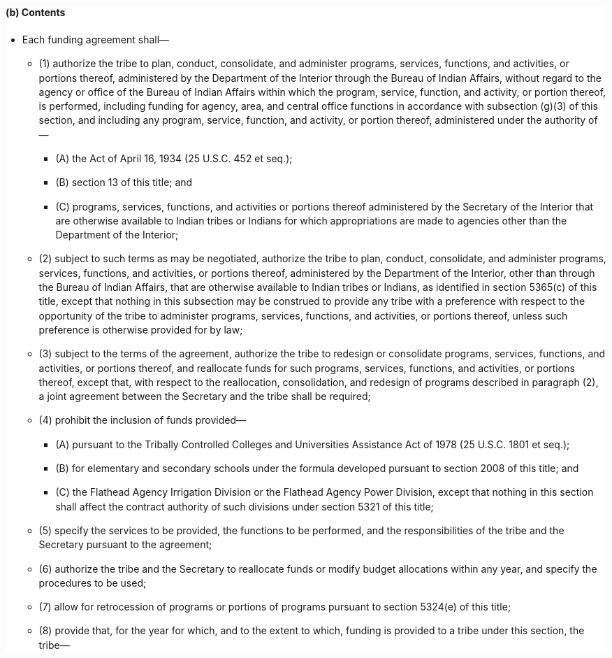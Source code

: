 #### (b) Contents
* Each funding agreement shall—

  * (1) authorize the tribe to plan, conduct, consolidate, and administer programs, services, functions, and activities, or portions thereof, administered by the Department of the Interior through the Bureau of Indian Affairs, without regard to the agency or office of the Bureau of Indian Affairs within which the program, service, function, and activity, or portion thereof, is performed, including funding for agency, area, and central office functions in accordance with subsection (g)(3) of this section, and including any program, service, function, and activity, or portion thereof, administered under the authority of—

    * (A) the Act of April 16, 1934 (25 U.S.C. 452 et seq.);

    * (B) section 13 of this title; and

    * (C) programs, services, functions, and activities or portions thereof administered by the Secretary of the Interior that are otherwise available to Indian tribes or Indians for which appropriations are made to agencies other than the Department of the Interior;


  * (2) subject to such terms as may be negotiated, authorize the tribe to plan, conduct, consolidate, and administer programs, services, functions, and activities, or portions thereof, administered by the Department of the Interior, other than through the Bureau of Indian Affairs, that are otherwise available to Indian tribes or Indians, as identified in section 5365(c) of this title, except that nothing in this subsection may be construed to provide any tribe with a preference with respect to the opportunity of the tribe to administer programs, services, functions, and activities, or portions thereof, unless such preference is otherwise provided for by law;

  * (3) subject to the terms of the agreement, authorize the tribe to redesign or consolidate programs, services, functions, and activities, or portions thereof, and reallocate funds for such programs, services, functions, and activities, or portions thereof, except that, with respect to the reallocation, consolidation, and redesign of programs described in paragraph (2), a joint agreement between the Secretary and the tribe shall be required;

  * (4) prohibit the inclusion of funds provided—

    * (A) pursuant to the Tribally Controlled Colleges and Universities Assistance Act of 1978 (25 U.S.C. 1801 et seq.);

    * (B) for elementary and secondary schools under the formula developed pursuant to section 2008 of this title; and

    * (C) the Flathead Agency Irrigation Division or the Flathead Agency Power Division, except that nothing in this section shall affect the contract authority of such divisions under section 5321 of this title;


  * (5) specify the services to be provided, the functions to be performed, and the responsibilities of the tribe and the Secretary pursuant to the agreement;

  * (6) authorize the tribe and the Secretary to reallocate funds or modify budget allocations within any year, and specify the procedures to be used;

  * (7) allow for retrocession of programs or portions of programs pursuant to section 5324(e) of this title;

  * (8) provide that, for the year for which, and to the extent to which, funding is provided to a tribe under this section, the tribe—
